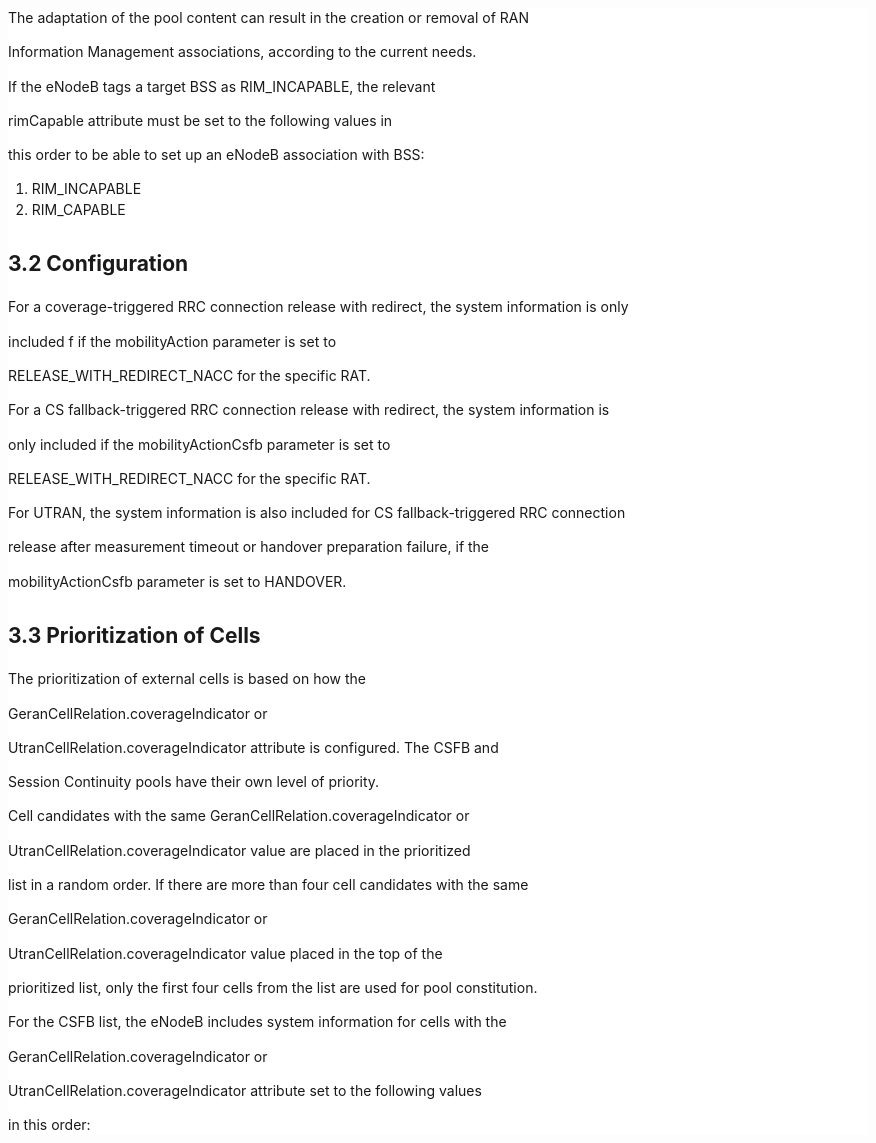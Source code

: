 The adaptation of the pool content can result in the creation or removal of RAN

Information Management associations, according to the current needs.

If the eNodeB tags a target BSS as RIM\_INCAPABLE, the relevant

rimCapable attribute must be set to the following values in

this order to be able to set up an eNodeB association with BSS:

1. RIM\_INCAPABLE
2. RIM\_CAPABLE

## 3.2 Configuration

For a coverage-triggered RRC connection release with redirect, the system information is only

included f if the mobilityAction parameter is set to

RELEASE\_WITH\_REDIRECT\_NACC for the specific RAT.

For a CS fallback-triggered RRC connection release with redirect, the system information is

only included if the mobilityActionCsfb parameter is set to

RELEASE\_WITH\_REDIRECT\_NACC for the specific RAT.

For UTRAN, the system information is also included for CS fallback-triggered RRC connection

release after measurement timeout or handover preparation failure, if the

mobilityActionCsfb parameter is set to HANDOVER.

## 3.3 Prioritization of Cells

The prioritization of external cells is based on how the

GeranCellRelation.coverageIndicator or

UtranCellRelation.coverageIndicator attribute is configured. The CSFB and

Session Continuity pools have their own level of priority.

Cell candidates with the same GeranCellRelation.coverageIndicator or

UtranCellRelation.coverageIndicator value are placed in the prioritized

list in a random order. If there are more than four cell candidates with the same

GeranCellRelation.coverageIndicator or

UtranCellRelation.coverageIndicator value placed in the top of the

prioritized list, only the first four cells from the list are used for pool constitution.

For the CSFB list, the eNodeB includes system information for cells with the

GeranCellRelation.coverageIndicator or

UtranCellRelation.coverageIndicator attribute set to the following values

in this order:
